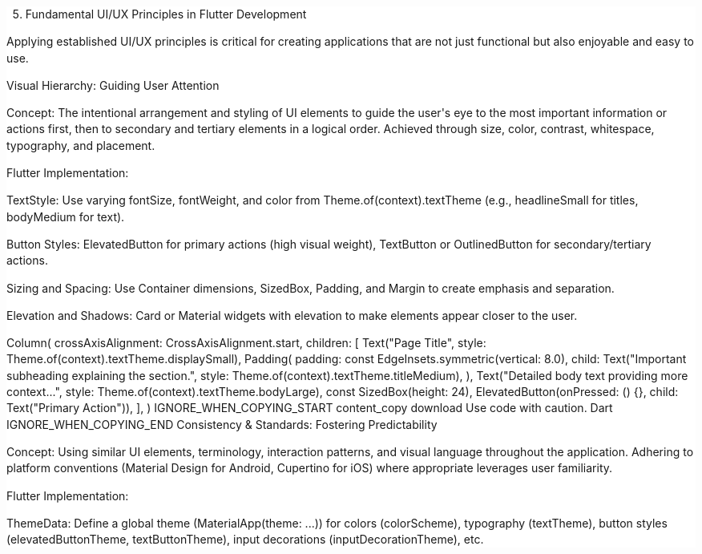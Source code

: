 5. Fundamental UI/UX Principles in Flutter Development

Applying established UI/UX principles is critical for creating applications that are not just functional but also enjoyable and easy to use.

Visual Hierarchy: Guiding User Attention

Concept: The intentional arrangement and styling of UI elements to guide the user's eye to the most important information or actions first, then to secondary and tertiary elements in a logical order. Achieved through size, color, contrast, whitespace, typography, and placement.

Flutter Implementation:

TextStyle: Use varying fontSize, fontWeight, and color from Theme.of(context).textTheme (e.g., headlineSmall for titles, bodyMedium for text).

Button Styles: ElevatedButton for primary actions (high visual weight), TextButton or OutlinedButton for secondary/tertiary actions.

Sizing and Spacing: Use Container dimensions, SizedBox, Padding, and Margin to create emphasis and separation.

Elevation and Shadows: Card or Material widgets with elevation to make elements appear closer to the user.

Column(
  crossAxisAlignment: CrossAxisAlignment.start,
  children: [
    Text("Page Title", style: Theme.of(context).textTheme.displaySmall),
    Padding(
      padding: const EdgeInsets.symmetric(vertical: 8.0),
      child: Text("Important subheading explaining the section.", style: Theme.of(context).textTheme.titleMedium),
    ),
    Text("Detailed body text providing more context...", style: Theme.of(context).textTheme.bodyLarge),
    const SizedBox(height: 24),
    ElevatedButton(onPressed: () {}, child: Text("Primary Action")),
  ],
)
IGNORE_WHEN_COPYING_START
content_copy
download
Use code with caution.
Dart
IGNORE_WHEN_COPYING_END
Consistency & Standards: Fostering Predictability

Concept: Using similar UI elements, terminology, interaction patterns, and visual language throughout the application. Adhering to platform conventions (Material Design for Android, Cupertino for iOS) where appropriate leverages user familiarity.

Flutter Implementation:

ThemeData: Define a global theme (MaterialApp(theme: ...)) for colors (colorScheme), typography (textTheme), button styles (elevatedButtonTheme, textButtonTheme), input decorations (inputDecorationTheme), etc.
